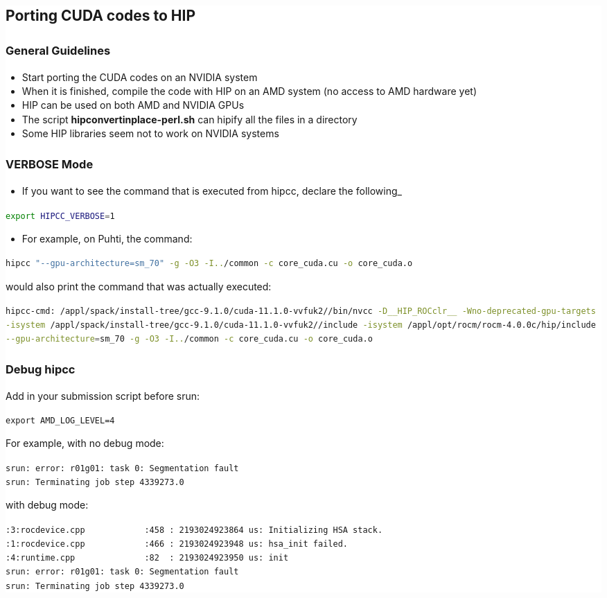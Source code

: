 ## Porting CUDA codes to HIP

### General Guidelines 

* Start porting the CUDA codes on an NVIDIA system
* When it is finished, compile the code with HIP on an AMD system (no access to AMD hardware yet)
* HIP can be used on both AMD and NVIDIA GPUs
* The script __hipconvertinplace-perl.sh__ can hipify all the files in a directory
* Some HIP libraries seem not to work on NVIDIA systems

### VERBOSE Mode

* If you want to see the command that is executed from hipcc, declare the following_

```bash
export HIPCC_VERBOSE=1
```

* For example, on Puhti, the command:
```bash
hipcc "--gpu-architecture=sm_70" -g -O3 -I../common -c core_cuda.cu -o core_cuda.o
```

would also print the command that was actually executed:

```bash
hipcc-cmd: /appl/spack/install-tree/gcc-9.1.0/cuda-11.1.0-vvfuk2//bin/nvcc -D__HIP_ROCclr__ -Wno-deprecated-gpu-targets  -isystem /appl/spack/install-tree/gcc-9.1.0/cuda-11.1.0-vvfuk2//include -isystem /appl/opt/rocm/rocm-4.0.0c/hip/include  --gpu-architecture=sm_70 -g -O3 -I../common -c core_cuda.cu -o core_cuda.o
```

### Debug hipcc

Add in your submission script before srun:

```
export AMD_LOG_LEVEL=4
```

For example, with no debug mode:

```
srun: error: r01g01: task 0: Segmentation fault
srun: Terminating job step 4339273.0
```

with debug mode:

```
:3:rocdevice.cpp            :458 : 2193024923864 us: Initializing HSA stack.
:1:rocdevice.cpp            :466 : 2193024923948 us: hsa_init failed.
:4:runtime.cpp              :82  : 2193024923950 us: init
srun: error: r01g01: task 0: Segmentation fault
srun: Terminating job step 4339273.0
```
